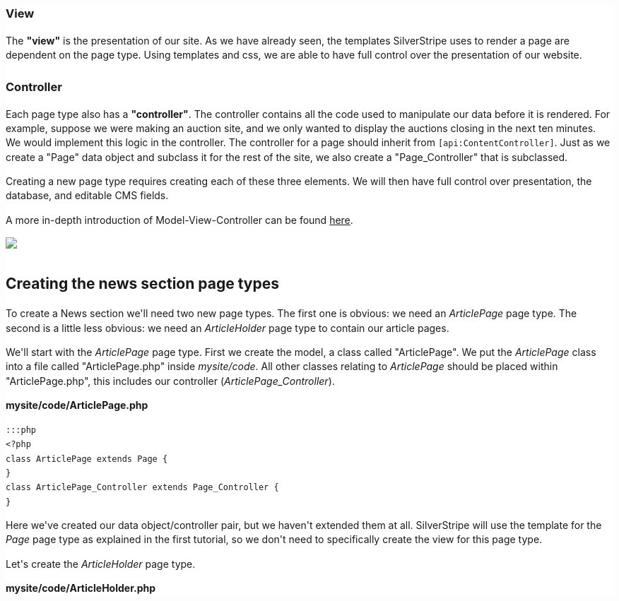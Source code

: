 ### View

The **"view"** is the presentation of our site. As we have already seen, the templates SilverStripe uses to render a page are dependent on the page type. Using templates and css, we are able to have full control over the
presentation of our website.

### Controller

Each page type also has a **"controller"**. The controller contains all the code used to manipulate our data before it is rendered. For example, suppose we were making an auction site, and we only wanted to display the auctions closing in the next ten minutes. We would implement this logic in the controller. The controller for a page should inherit from `[api:ContentController]`. Just as we create a "Page" data object and subclass it for the rest of the site, we also create a "Page_Controller" that is subclassed.


Creating a new page type requires creating each of these three elements. We will then have full control over presentation, the database, and editable CMS fields. 

A more in-depth introduction of Model-View-Controller can be found
[here](http://www.slash7.com/articles/2005/02/22/mvc-the-most-vexing-conundrum).

![](../_images/tutorial2_pagetype-inheritance.jpg)

## Creating the news section page types

To create a News section we'll need two new page types. The first one is obvious: we need an *ArticlePage* page type. The second is a little less obvious: we need an *ArticleHolder* page type to contain our article pages.

We'll start with the *ArticlePage* page type. First we create the model, a class called "ArticlePage". We put the *ArticlePage* class into a file called "ArticlePage.php" inside *mysite/code*. All other classes relating to *ArticlePage* should be placed within "ArticlePage.php", this includes our controller (*ArticlePage_Controller*). 

**mysite/code/ArticlePage.php**

	:::php
	<?php
	class ArticlePage extends Page {
	}
	class ArticlePage_Controller extends Page_Controller {
	}
	 


Here we've created our data object/controller pair, but we haven't extended them at all. SilverStripe will use the template for the *Page* page type as explained in the first tutorial, so we don't need
to specifically create the view for this page type.

Let's create the *ArticleHolder* page type.

**mysite/code/ArticleHolder.php**

